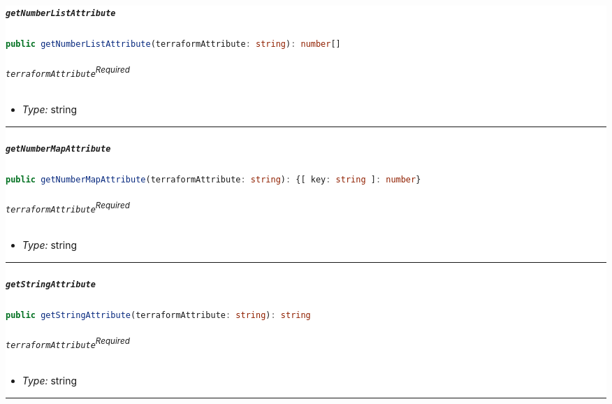 ##### `getNumberListAttribute` <a name="getNumberListAttribute" id="rhizo-co-terraform-provider-oci.dataOciLicenseManagerProductLicenses.DataOciLicenseManagerProductLicensesFilterOutputReference.getNumberListAttribute"></a>

```typescript
public getNumberListAttribute(terraformAttribute: string): number[]
```

###### `terraformAttribute`<sup>Required</sup> <a name="terraformAttribute" id="rhizo-co-terraform-provider-oci.dataOciLicenseManagerProductLicenses.DataOciLicenseManagerProductLicensesFilterOutputReference.getNumberListAttribute.parameter.terraformAttribute"></a>

- *Type:* string

---

##### `getNumberMapAttribute` <a name="getNumberMapAttribute" id="rhizo-co-terraform-provider-oci.dataOciLicenseManagerProductLicenses.DataOciLicenseManagerProductLicensesFilterOutputReference.getNumberMapAttribute"></a>

```typescript
public getNumberMapAttribute(terraformAttribute: string): {[ key: string ]: number}
```

###### `terraformAttribute`<sup>Required</sup> <a name="terraformAttribute" id="rhizo-co-terraform-provider-oci.dataOciLicenseManagerProductLicenses.DataOciLicenseManagerProductLicensesFilterOutputReference.getNumberMapAttribute.parameter.terraformAttribute"></a>

- *Type:* string

---

##### `getStringAttribute` <a name="getStringAttribute" id="rhizo-co-terraform-provider-oci.dataOciLicenseManagerProductLicenses.DataOciLicenseManagerProductLicensesFilterOutputReference.getStringAttribute"></a>

```typescript
public getStringAttribute(terraformAttribute: string): string
```

###### `terraformAttribute`<sup>Required</sup> <a name="terraformAttribute" id="rhizo-co-terraform-provider-oci.dataOciLicenseManagerProductLicenses.DataOciLicenseManagerProductLicensesFilterOutputReference.getStringAttribute.parameter.terraformAttribute"></a>

- *Type:* string

---
